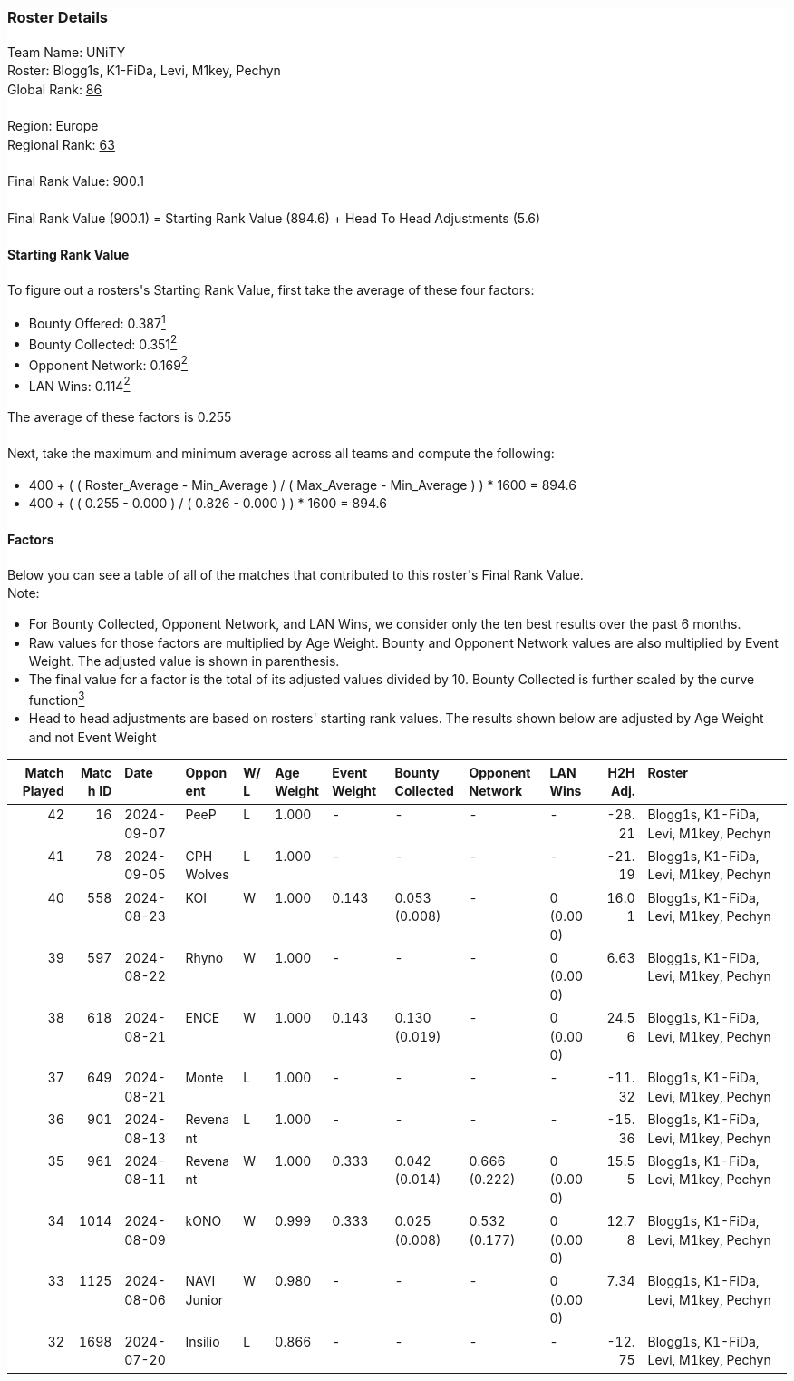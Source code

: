 ### Roster Details<br />
Team Name: UNiTY<br />
Roster: Blogg1s, K1-FiDa, Levi, M1key, Pechyn<br />
Global Rank: [86](../../standings_global_2024_09_08.md)<br />
<br />
Region: [Europe]( ../../standings_europe_2024_09_08.md)<br />
Regional Rank: [63]( ../../standings_europe_2024_09_08.md)<br />
<br />
Final Rank Value:  900.1<br />
<br />
Final Rank Value (900.1) = Starting Rank Value (894.6) + Head To Head Adjustments (5.6)<br />

#### Starting Rank Value<br />
To figure out a rosters's Starting Rank Value, first take the average of these four factors:<br />
- Bounty Offered: 0.387[<sup>1</sup>](#table2)
- Bounty Collected: 0.351[<sup>2</sup>](#table1)
- Opponent Network: 0.169[<sup>2</sup>](#table1)
- LAN Wins: 0.114[<sup>2</sup>](#table1)

The average of these factors is 0.255<br />
<br />
Next, take the maximum and minimum average across all teams and compute the following:<br />
- 400 + ( ( Roster_Average - Min_Average ) / ( Max_Average - Min_Average ) ) * 1600 = 894.6
- 400 + ( ( 0.255 - 0.000 ) / ( 0.826 - 0.000 ) ) * 1600 = 894.6


#### Factors<br />
Below you can see a table of all of the matches that contributed to this roster's Final Rank Value.<br />
Note:<br />

- For Bounty Collected, Opponent Network, and LAN Wins, we consider only the ten best results over the past 6 months.
- Raw values for those factors are multiplied by Age Weight. Bounty and Opponent Network values are also multiplied by Event Weight. The adjusted value is shown in parenthesis.
- The final value for a factor is the total of its adjusted values divided by 10. Bounty Collected is further scaled by the curve function[<sup>3</sup>](#curveFunction)
- Head to head adjustments are based on rosters' starting rank values. The results shown below are adjusted by Age Weight and not Event Weight
<span id="table1"></span><br />


| Match Played | Match ID | Date       | Opponent        | W/L | Age Weight | Event Weight | Bounty Collected | Opponent Network | LAN Wins  | H2H Adj. | Roster                                |
| -: | -: | :- | :- | :- | :- | :- | :- | :- | :- | -: | :- |
|           42 |       16 | 2024-09-07 | PeeP            | L   | 1.000      | -            | -                | -                | -         |   -28.21 | Blogg1s, K1-FiDa, Levi, M1key, Pechyn |
|           41 |       78 | 2024-09-05 | CPH Wolves      | L   | 1.000      | -            | -                | -                | -         |   -21.19 | Blogg1s, K1-FiDa, Levi, M1key, Pechyn |
|           40 |      558 | 2024-08-23 | KOI             | W   | 1.000      | 0.143        | 0.053 (0.008)    | -                | 0 (0.000) |    16.01 | Blogg1s, K1-FiDa, Levi, M1key, Pechyn |
|           39 |      597 | 2024-08-22 | Rhyno           | W   | 1.000      | -            | -                | -                | 0 (0.000) |     6.63 | Blogg1s, K1-FiDa, Levi, M1key, Pechyn |
|           38 |      618 | 2024-08-21 | ENCE            | W   | 1.000      | 0.143        | 0.130 (0.019)    | -                | 0 (0.000) |    24.56 | Blogg1s, K1-FiDa, Levi, M1key, Pechyn |
|           37 |      649 | 2024-08-21 | Monte           | L   | 1.000      | -            | -                | -                | -         |   -11.32 | Blogg1s, K1-FiDa, Levi, M1key, Pechyn |
|           36 |      901 | 2024-08-13 | Revenant        | L   | 1.000      | -            | -                | -                | -         |   -15.36 | Blogg1s, K1-FiDa, Levi, M1key, Pechyn |
|           35 |      961 | 2024-08-11 | Revenant        | W   | 1.000      | 0.333        | 0.042 (0.014)    | 0.666 (0.222)    | 0 (0.000) |    15.55 | Blogg1s, K1-FiDa, Levi, M1key, Pechyn |
|           34 |     1014 | 2024-08-09 | kONO            | W   | 0.999      | 0.333        | 0.025 (0.008)    | 0.532 (0.177)    | 0 (0.000) |    12.78 | Blogg1s, K1-FiDa, Levi, M1key, Pechyn |
|           33 |     1125 | 2024-08-06 | NAVI Junior     | W   | 0.980      | -            | -                | -                | 0 (0.000) |     7.34 | Blogg1s, K1-FiDa, Levi, M1key, Pechyn |
|           32 |     1698 | 2024-07-20 | Insilio         | L   | 0.866      | -            | -                | -                | -         |   -12.75 | Blogg1s, K1-FiDa, Levi, M1key, Pechyn |